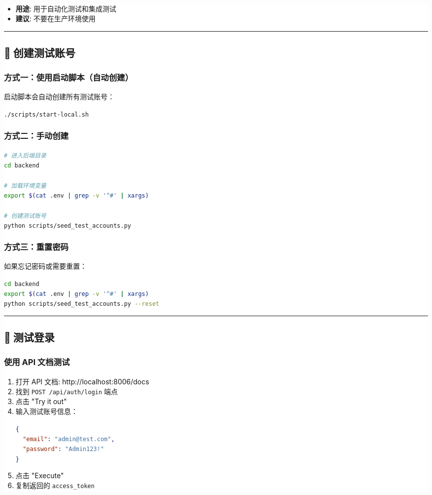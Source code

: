 - **用途**: 用于自动化测试和集成测试
- **建议**: 不要在生产环境使用

---

## 🚀 创建测试账号

### 方式一：使用启动脚本（自动创建）

启动脚本会自动创建所有测试账号：

```bash
./scripts/start-local.sh
```

### 方式二：手动创建

```bash
# 进入后端目录
cd backend

# 加载环境变量
export $(cat .env | grep -v '^#' | xargs)

# 创建测试账号
python scripts/seed_test_accounts.py
```

### 方式三：重置密码

如果忘记密码或需要重置：

```bash
cd backend
export $(cat .env | grep -v '^#' | xargs)
python scripts/seed_test_accounts.py --reset
```

---

## 🧪 测试登录

### 使用 API 文档测试

1. 打开 API 文档: http://localhost:8006/docs
2. 找到 `POST /api/auth/login` 端点
3. 点击 "Try it out"
4. 输入测试账号信息：
   ```json
   {
     "email": "admin@test.com",
     "password": "Admin123!"
   }
   ```
5. 点击 "Execute"
6. 复制返回的 `access_token`

